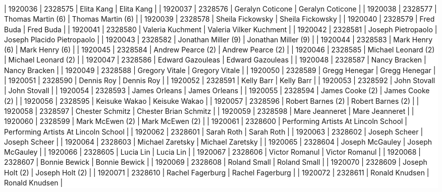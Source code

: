 | 1920036 | 2328575 | Elita Kang | Elita Kang |
| 1920037 | 2328576 | Geralyn Coticone | Geralyn Coticone |
| 1920038 | 2328577 | Thomas Martin (6) | Thomas Martin (6) |
| 1920039 | 2328578 | Sheila Fickowsky | Sheila Fickowsky |
| 1920040 | 2328579 | Fred Buda | Fred Buda |
| 1920041 | 2328580 | Valeria Kuchment | Valeria Vilker Kuchment |
| 1920042 | 2328581 | Joseph Pietropaolo | Joseph Placido Pietropaolo |
| 1920043 | 2328582 | Jonathan Miller (9) | Jonathan Miller (9) |
| 1920044 | 2328583 | Mark Henry (6) | Mark Henry (6) |
| 1920045 | 2328584 | Andrew Pearce (2) | Andrew Pearce (2) |
| 1920046 | 2328585 | Michael Leonard (2) | Michael Leonard (2) |
| 1920047 | 2328586 | Edward Gazouleas | Edward Gazouleas |
| 1920048 | 2328587 | Nancy Bracken | Nancy Bracken |
| 1920049 | 2328588 | Gregory Vitale | Gregory Vitale |
| 1920050 | 2328589 | Gregg Henegar | Gregg Henegar |
| 1920051 | 2328590 | Dennis Roy | Dennis Roy |
| 1920052 | 2328591 | Kelly Barr | Kelly Barr |
| 1920053 | 2328592 | John Stovall | John Stovall |
| 1920054 | 2328593 | James Orleans | James Orleans |
| 1920055 | 2328594 | James Cooke (2) | James Cooke (2) |
| 1920056 | 2328595 | Keisuke Wakao | Keisuke Wakao |
| 1920057 | 2328596 | Robert Barnes (2) | Robert Barnes (2) |
| 1920058 | 2328597 | Chester Schmitz | Chester Brian Schmitz |
| 1920059 | 2328598 | Mare Jeanneret | Mare Jeanneret |
| 1920060 | 2328599 | Mark McEwen (2) | Mark McEwen (2) |
| 1920061 | 2328600 | Performing Artists At Lincoln School | Performing Artists At Lincoln School |
| 1920062 | 2328601 | Sarah Roth | Sarah Roth |
| 1920063 | 2328602 | Joseph Scheer | Joseph Scheer |
| 1920064 | 2328603 | Michael Zaretsky | Michael Zaretsky |
| 1920065 | 2328604 | Joseph McGauley | Joseph McGauley |
| 1920066 | 2328605 | Lucia Lin | Lucia Lin |
| 1920067 | 2328606 | Victor Romanul | Victor Romanul |
| 1920068 | 2328607 | Bonnie Bewick | Bonnie Bewick |
| 1920069 | 2328608 | Roland Small | Roland Small |
| 1920070 | 2328609 | Joseph Holt (2) | Joseph Holt (2) |
| 1920071 | 2328610 | Rachel Fagerburg | Rachel Fagerburg |
| 1920072 | 2328611 | Ronald Knudsen | Ronald Knudsen |